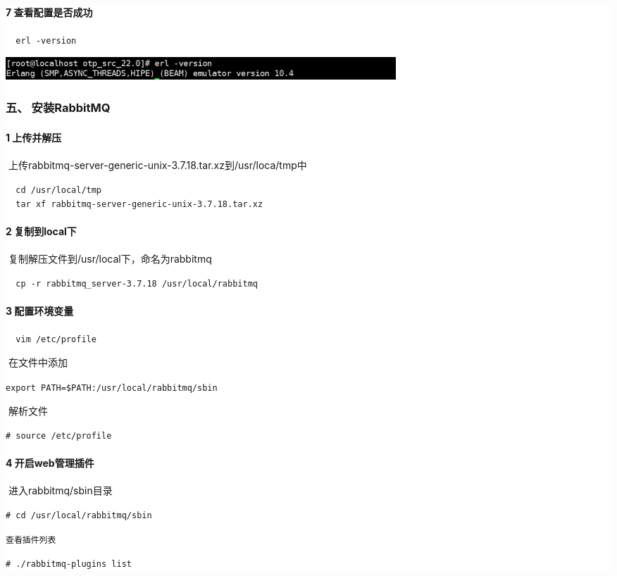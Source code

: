 ####  7 **查看配置是否成功**

```
  erl -version
```

![](RabbitMQ/RabbitMQ-08.jpg)


### 五、 **安装RabbitMQ**

#### 1 **上传并解压**

​	上传rabbitmq-server-generic-unix-3.7.18.tar.xz到/usr/loca/tmp中

```
  cd /usr/local/tmp
  tar xf rabbitmq-server-generic-unix-3.7.18.tar.xz
```

#### 2 **复制到local下**

​	复制解压文件到/usr/local下，命名为rabbitmq

```
  cp -r rabbitmq_server-3.7.18 /usr/local/rabbitmq
```

#### 3 **配置环境变量**

```
  vim /etc/profile
```

​	在文件中添加 

```
export PATH=$PATH:/usr/local/rabbitmq/sbin
```

​	解析文件

```
# source /etc/profile
```

####  4 **开启web管理插件**

​	进入rabbitmq/sbin目录

```
# cd /usr/local/rabbitmq/sbin
```

 	查看插件列表

```
# ./rabbitmq-plugins list
```
